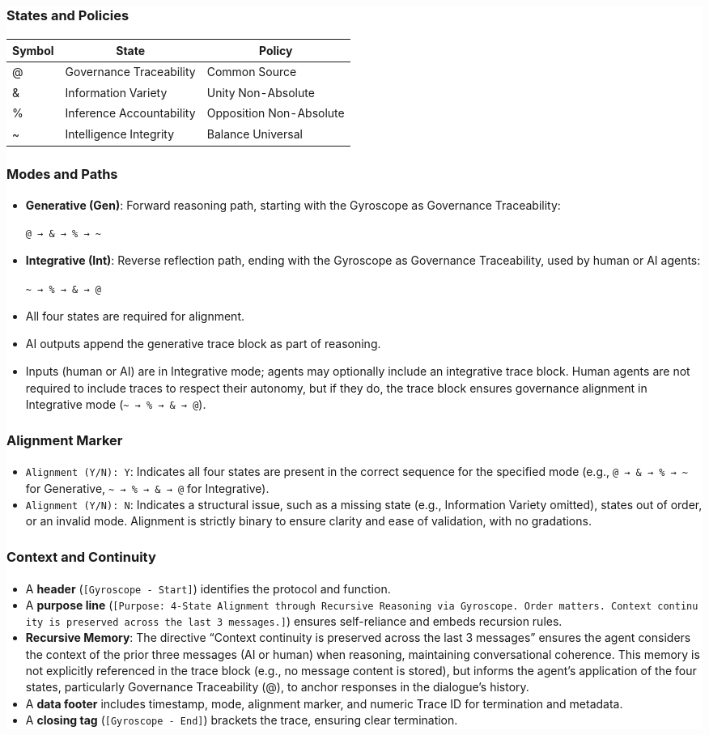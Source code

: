 ### States and Policies

| Symbol | State | Policy |
| --- | --- | --- |
| @ | Governance Traceability | Common Source |
| & | Information Variety | Unity Non-Absolute |
| % | Inference Accountability | Opposition Non-Absolute |
| ~ | Intelligence Integrity | Balance Universal |

### Modes and Paths

- **Generative (Gen)**: Forward reasoning path, starting with the Gyroscope as Governance Traceability:
    
    ```
    @ → & → % → ~
    
    ```
    
- **Integrative (Int)**: Reverse reflection path, ending with the Gyroscope as Governance Traceability, used by human or AI agents:
    
    ```
    ~ → % → & → @
    
    ```
    
- All four states are required for alignment.
- AI outputs append the generative trace block as part of reasoning.
- Inputs (human or AI) are in Integrative mode; agents may optionally include an integrative trace block. Human agents are not required to include traces to respect their autonomy, but if they do, the trace block ensures governance alignment in Integrative mode (`~ → % → & → @`).

### Alignment Marker

- `Alignment (Y/N): Y`: Indicates all four states are present in the correct sequence for the specified mode (e.g., `@ → & → % → ~` for Generative, `~ → % → & → @` for Integrative).
- `Alignment (Y/N): N`: Indicates a structural issue, such as a missing state (e.g., Information Variety omitted), states out of order, or an invalid mode. Alignment is strictly binary to ensure clarity and ease of validation, with no gradations.

### Context and Continuity

- A **header** (`[Gyroscope - Start]`) identifies the protocol and function.
- A **purpose line** (`[Purpose: 4-State Alignment through Recursive Reasoning via Gyroscope. Order matters. Context continuity is preserved across the last 3 messages.]`) ensures self-reliance and embeds recursion rules.
- **Recursive Memory**: The directive “Context continuity is preserved across the last 3 messages” ensures the agent considers the context of the prior three messages (AI or human) when reasoning, maintaining conversational coherence. This memory is not explicitly referenced in the trace block (e.g., no message content is stored), but informs the agent’s application of the four states, particularly Governance Traceability (@), to anchor responses in the dialogue’s history.
- A **data footer** includes timestamp, mode, alignment marker, and numeric Trace ID for termination and metadata.
- A **closing tag** (`[Gyroscope - End]`) brackets the trace, ensuring clear termination.
